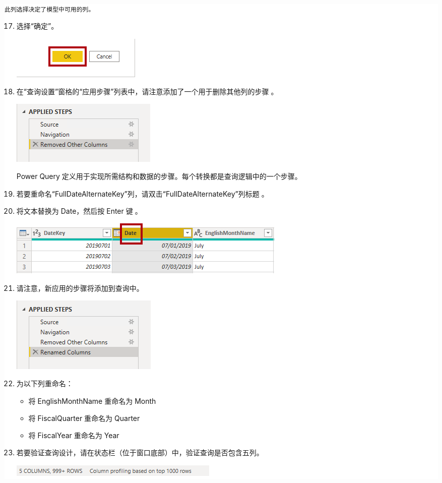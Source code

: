     此列选择决定了模型中可用的列。

17. 选择“确定”。

    ![](../images/dp500-create-a-star-schema-model-image22.png)

18. 在“查询设置”窗格的“应用步骤”列表中，请注意添加了一个用于删除其他列的步骤 。

    ![](../images/dp500-create-a-star-schema-model-image23.png)

    Power Query 定义用于实现所需结构和数据的步骤。每个转换都是查询逻辑中的一个步骤。

19. 若要重命名“FullDateAlternateKey”列，请双击“FullDateAlternateKey”列标题 。

20. 将文本替换为 Date，然后按 Enter 键 。

    ![](../images/dp500-create-a-star-schema-model-image24.png)

21. 请注意，新应用的步骤将添加到查询中。

    ![](../images/dp500-create-a-star-schema-model-image25.png)

22. 为以下列重命名：

    - 将 EnglishMonthName 重命名为 Month 

    - 将 FiscalQuarter 重命名为 Quarter 

    - 将 FiscalYear 重命名为 Year 

23. 若要验证查询设计，请在状态栏（位于窗口底部）中，验证查询是否包含五列。

    ![](../images/dp500-create-a-star-schema-model-image26.png)
